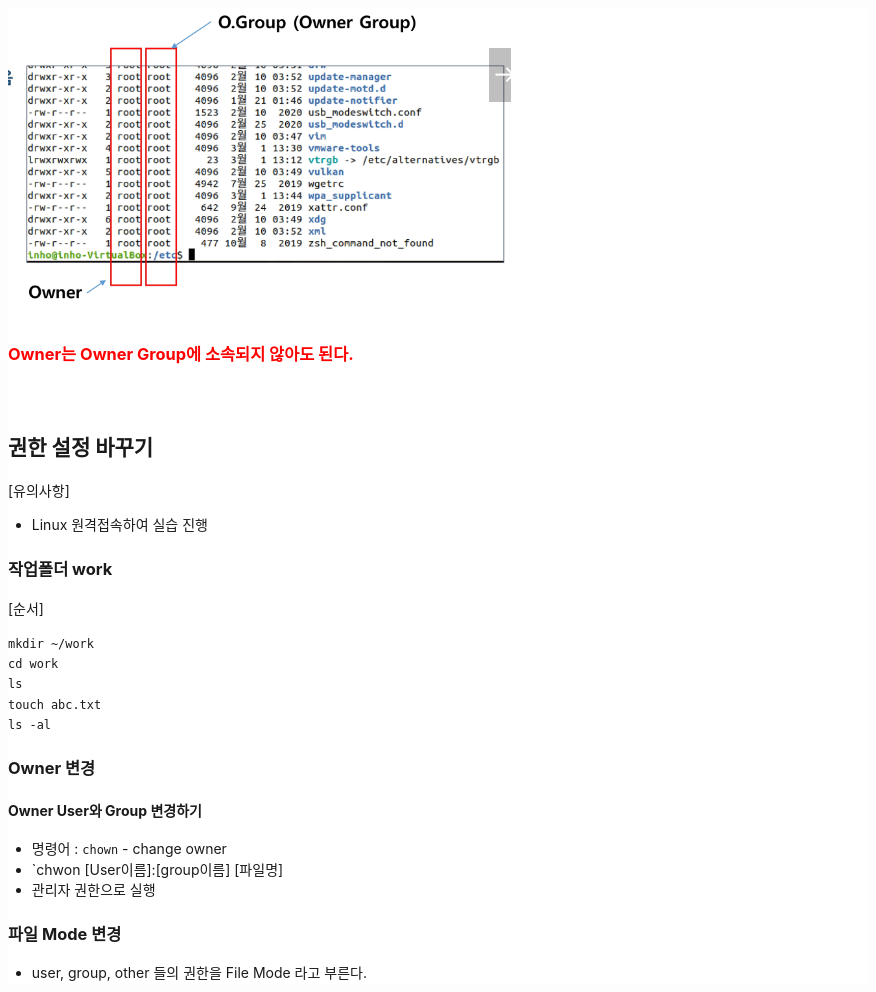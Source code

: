 ![Alt text](image-5.png)

### <span style="color: red;">Owner는 Owner Group에 소속되지 않아도 된다.</span>

<br>

## 권한 설정 바꾸기

[유의사항]

- Linux 원격접속하여 실습 진행

### 작업폴더 work

[순서]

```
mkdir ~/work
cd work
ls
touch abc.txt
ls -al
```

### Owner 변경

#### Owner User와 Group 변경하기

- 명령어 : `chown` - change owner
- `chwon [User이름]:[group이름] [파일명]
- 관리자 권한으로 실행

### 파일 Mode 변경

- user, group, other 들의 권한을 File Mode 라고 부른다.
